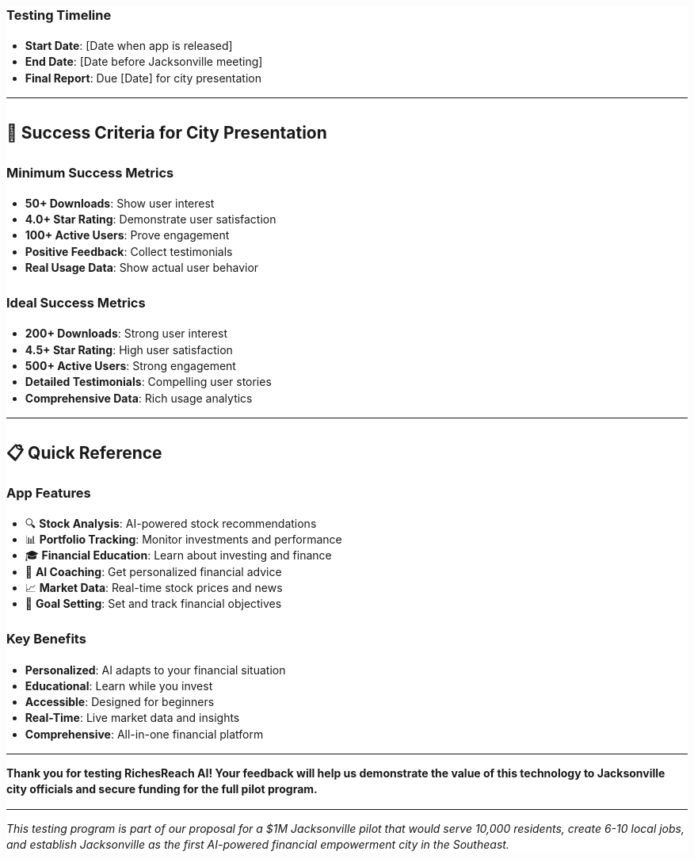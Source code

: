 ### **Testing Timeline**
- **Start Date**: [Date when app is released]
- **End Date**: [Date before Jacksonville meeting]
- **Final Report**: Due [Date] for city presentation

---

## 🎯 **Success Criteria for City Presentation**

### **Minimum Success Metrics**
- **50+ Downloads**: Show user interest
- **4.0+ Star Rating**: Demonstrate user satisfaction
- **100+ Active Users**: Prove engagement
- **Positive Feedback**: Collect testimonials
- **Real Usage Data**: Show actual user behavior

### **Ideal Success Metrics**
- **200+ Downloads**: Strong user interest
- **4.5+ Star Rating**: High user satisfaction
- **500+ Active Users**: Strong engagement
- **Detailed Testimonials**: Compelling user stories
- **Comprehensive Data**: Rich usage analytics

---

## 📋 **Quick Reference**

### **App Features**
- 🔍 **Stock Analysis**: AI-powered stock recommendations
- 📊 **Portfolio Tracking**: Monitor investments and performance
- 🎓 **Financial Education**: Learn about investing and finance
- 🤖 **AI Coaching**: Get personalized financial advice
- 📈 **Market Data**: Real-time stock prices and news
- 🎯 **Goal Setting**: Set and track financial objectives

### **Key Benefits**
- **Personalized**: AI adapts to your financial situation
- **Educational**: Learn while you invest
- **Accessible**: Designed for beginners
- **Real-Time**: Live market data and insights
- **Comprehensive**: All-in-one financial platform

---

**Thank you for testing RichesReach AI! Your feedback will help us demonstrate the value of this technology to Jacksonville city officials and secure funding for the full pilot program.**

---

*This testing program is part of our proposal for a $1M Jacksonville pilot that would serve 10,000 residents, create 6-10 local jobs, and establish Jacksonville as the first AI-powered financial empowerment city in the Southeast.*
